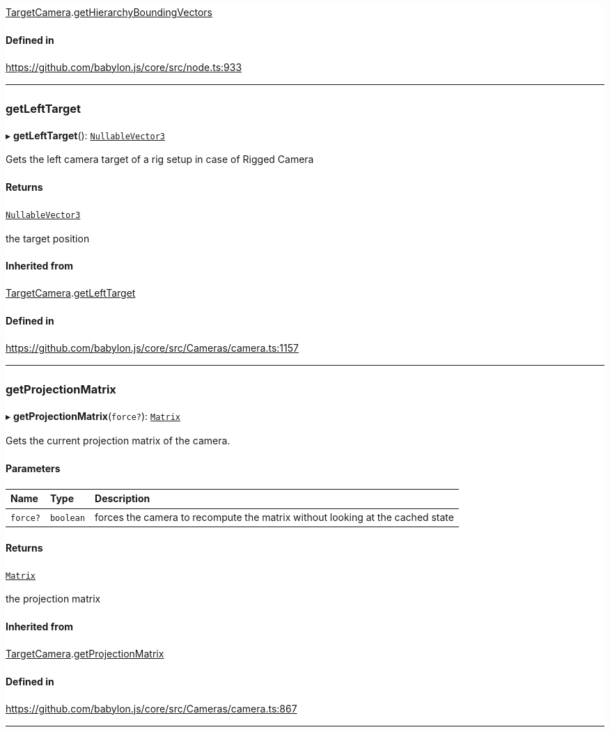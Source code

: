 [TargetCamera](TargetCamera.md).[getHierarchyBoundingVectors](TargetCamera.md#gethierarchyboundingvectors)

#### Defined in

https://github.com/babylon.js/core/src/node.ts:933

___

### getLeftTarget

▸ **getLeftTarget**(): [`Nullable`](../modules.md#nullable)[`Vector3`](Vector3.md)

Gets the left camera target of a rig setup in case of Rigged Camera

#### Returns

[`Nullable`](../modules.md#nullable)[`Vector3`](Vector3.md)

the target position

#### Inherited from

[TargetCamera](TargetCamera.md).[getLeftTarget](TargetCamera.md#getlefttarget)

#### Defined in

https://github.com/babylon.js/core/src/Cameras/camera.ts:1157

___

### getProjectionMatrix

▸ **getProjectionMatrix**(`force?`): [`Matrix`](Matrix.md)

Gets the current projection matrix of the camera.

#### Parameters

| Name | Type | Description |
| :------ | :------ | :------ |
| `force?` | `boolean` | forces the camera to recompute the matrix without looking at the cached state |

#### Returns

[`Matrix`](Matrix.md)

the projection matrix

#### Inherited from

[TargetCamera](TargetCamera.md).[getProjectionMatrix](TargetCamera.md#getprojectionmatrix)

#### Defined in

https://github.com/babylon.js/core/src/Cameras/camera.ts:867

___
